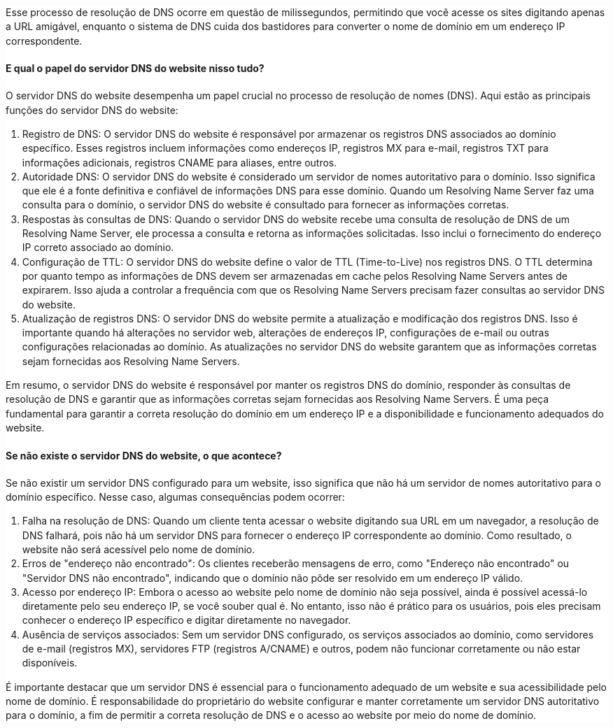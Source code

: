 Esse processo de resolução de DNS ocorre em questão de milissegundos, permitindo que você acesse os sites digitando apenas a URL amigável, enquanto o sistema de DNS cuida dos bastidores para converter o nome de domínio em um endereço IP correspondente.

#### E qual o papel do servidor DNS do website nisso tudo?

O servidor DNS do website desempenha um papel crucial no processo de resolução de nomes (DNS). Aqui estão as principais funções do servidor DNS do website:

1. Registro de DNS: O servidor DNS do website é responsável por armazenar os registros DNS associados ao domínio específico. Esses registros incluem informações como endereços IP, registros MX para e-mail, registros TXT para informações adicionais, registros CNAME para aliases, entre outros.
2. Autoridade DNS: O servidor DNS do website é considerado um servidor de nomes autoritativo para o domínio. Isso significa que ele é a fonte definitiva e confiável de informações DNS para esse domínio. Quando um Resolving Name Server faz uma consulta para o domínio, o servidor DNS do website é consultado para fornecer as informações corretas.
3. Respostas às consultas de DNS: Quando o servidor DNS do website recebe uma consulta de resolução de DNS de um Resolving Name Server, ele processa a consulta e retorna as informações solicitadas. Isso inclui o fornecimento do endereço IP correto associado ao domínio.
4. Configuração de TTL: O servidor DNS do website define o valor de TTL (Time-to-Live) nos registros DNS. O TTL determina por quanto tempo as informações de DNS devem ser armazenadas em cache pelos Resolving Name Servers antes de expirarem. Isso ajuda a controlar a frequência com que os Resolving Name Servers precisam fazer consultas ao servidor DNS do website.
5. Atualização de registros DNS: O servidor DNS do website permite a atualização e modificação dos registros DNS. Isso é importante quando há alterações no servidor web, alterações de endereços IP, configurações de e-mail ou outras configurações relacionadas ao domínio. As atualizações no servidor DNS do website garantem que as informações corretas sejam fornecidas aos Resolving Name Servers.

Em resumo, o servidor DNS do website é responsável por manter os registros DNS do domínio, responder às consultas de resolução de DNS e garantir que as informações corretas sejam fornecidas aos Resolving Name Servers. É uma peça fundamental para garantir a correta resolução do domínio em um endereço IP e a disponibilidade e funcionamento adequados do website.

#### Se não existe o servidor DNS do website, o que acontece?

Se não existir um servidor DNS configurado para um website, isso significa que não há um servidor de nomes autoritativo para o domínio específico. Nesse caso, algumas consequências podem ocorrer:

1. Falha na resolução de DNS: Quando um cliente tenta acessar o website digitando sua URL em um navegador, a resolução de DNS falhará, pois não há um servidor DNS para fornecer o endereço IP correspondente ao domínio. Como resultado, o website não será acessível pelo nome de domínio.
2. Erros de "endereço não encontrado": Os clientes receberão mensagens de erro, como "Endereço não encontrado" ou "Servidor DNS não encontrado", indicando que o domínio não pôde ser resolvido em um endereço IP válido.
3. Acesso por endereço IP: Embora o acesso ao website pelo nome de domínio não seja possível, ainda é possível acessá-lo diretamente pelo seu endereço IP, se você souber qual é. No entanto, isso não é prático para os usuários, pois eles precisam conhecer o endereço IP específico e digitar diretamente no navegador.
4. Ausência de serviços associados: Sem um servidor DNS configurado, os serviços associados ao domínio, como servidores de e-mail (registros MX), servidores FTP (registros A/CNAME) e outros, podem não funcionar corretamente ou não estar disponíveis.

É importante destacar que um servidor DNS é essencial para o funcionamento adequado de um website e sua acessibilidade pelo nome de domínio. É responsabilidade do proprietário do website configurar e manter corretamente um servidor DNS autoritativo para o domínio, a fim de permitir a correta resolução de DNS e o acesso ao website por meio do nome de domínio.
